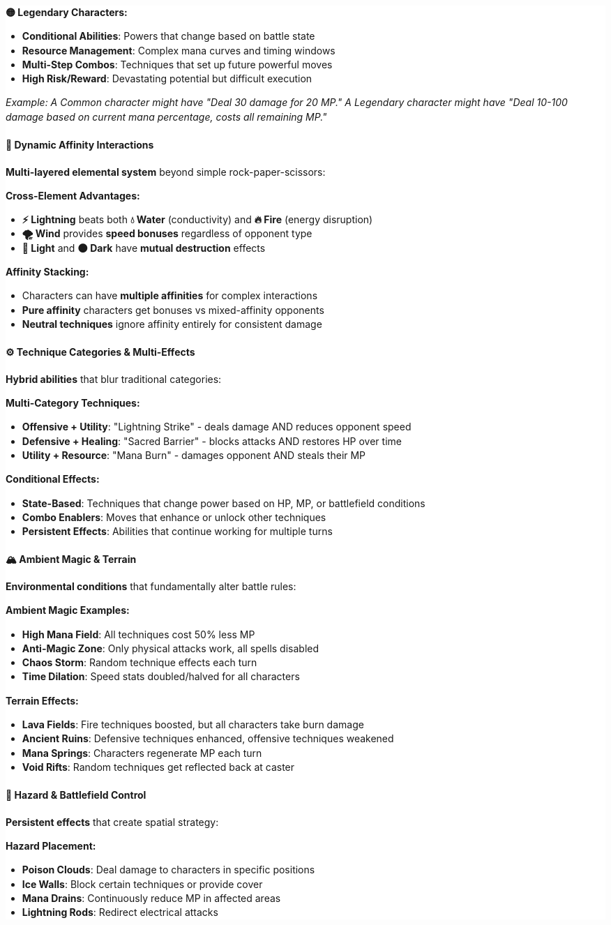 **🟡 Legendary Characters:**
- **Conditional Abilities**: Powers that change based on battle state
- **Resource Management**: Complex mana curves and timing windows  
- **Multi-Step Combos**: Techniques that set up future powerful moves
- **High Risk/Reward**: Devastating potential but difficult execution

*Example: A Common character might have "Deal 30 damage for 20 MP." A Legendary character might have "Deal 10-100 damage based on current mana percentage, costs all remaining MP."*

#### 🌟 Dynamic Affinity Interactions
**Multi-layered elemental system** beyond simple rock-paper-scissors:

**Cross-Element Advantages:**
- **⚡ Lightning** beats both **💧 Water** (conductivity) and **🔥 Fire** (energy disruption)
- **🌪️ Wind** provides **speed bonuses** regardless of opponent type
- **🌟 Light** and **🌑 Dark** have **mutual destruction** effects

**Affinity Stacking:**
- Characters can have **multiple affinities** for complex interactions
- **Pure affinity** characters get bonuses vs mixed-affinity opponents
- **Neutral techniques** ignore affinity entirely for consistent damage

#### ⚙️ Technique Categories & Multi-Effects
**Hybrid abilities** that blur traditional categories:

**Multi-Category Techniques:**
- **Offensive + Utility**: "Lightning Strike" - deals damage AND reduces opponent speed
- **Defensive + Healing**: "Sacred Barrier" - blocks attacks AND restores HP over time
- **Utility + Resource**: "Mana Burn" - damages opponent AND steals their MP

**Conditional Effects:**
- **State-Based**: Techniques that change power based on HP, MP, or battlefield conditions
- **Combo Enablers**: Moves that enhance or unlock other techniques
- **Persistent Effects**: Abilities that continue working for multiple turns

#### 🏔️ Ambient Magic & Terrain
**Environmental conditions** that fundamentally alter battle rules:

**Ambient Magic Examples:**
- **High Mana Field**: All techniques cost 50% less MP
- **Anti-Magic Zone**: Only physical attacks work, all spells disabled  
- **Chaos Storm**: Random technique effects each turn
- **Time Dilation**: Speed stats doubled/halved for all characters

**Terrain Effects:**
- **Lava Fields**: Fire techniques boosted, but all characters take burn damage
- **Ancient Ruins**: Defensive techniques enhanced, offensive techniques weakened
- **Mana Springs**: Characters regenerate MP each turn
- **Void Rifts**: Random techniques get reflected back at caster

#### 🎯 Hazard & Battlefield Control
**Persistent effects** that create spatial strategy:

**Hazard Placement:**
- **Poison Clouds**: Deal damage to characters in specific positions
- **Ice Walls**: Block certain techniques or provide cover
- **Mana Drains**: Continuously reduce MP in affected areas
- **Lightning Rods**: Redirect electrical attacks
